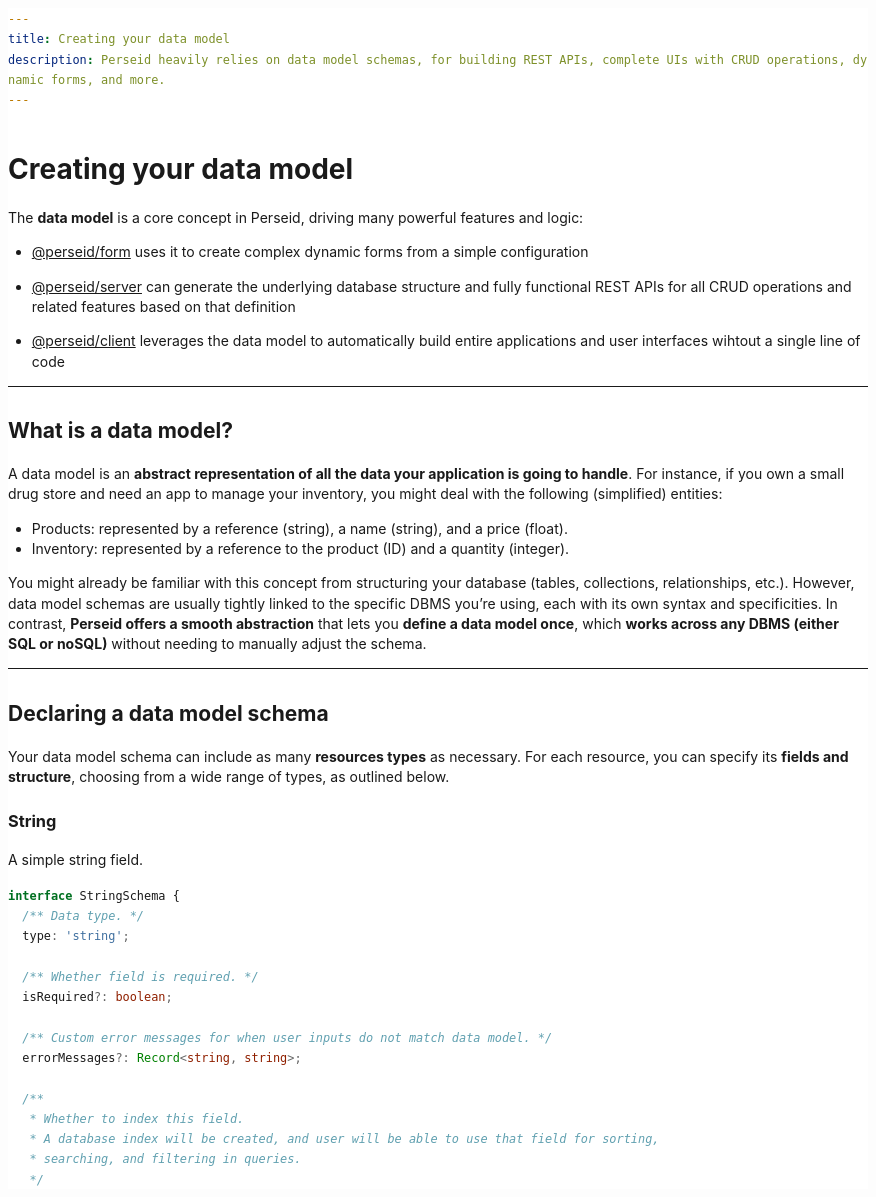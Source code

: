 ```yaml
---
title: Creating your data model
description: Perseid heavily relies on data model schemas, for building REST APIs, complete UIs with CRUD operations, dynamic forms, and more.
---
```


# Creating your data model

The **data model** is a core concept in Perseid, driving many powerful features and logic:

- [@perseid/form](https://github.com/openizr/perseid/tree/main/packages/form) uses it to create complex dynamic forms from a simple configuration

- [@perseid/server](https://github.com/openizr/perseid/tree/main/packages/server) can generate the underlying database structure and fully functional REST APIs for all CRUD operations and related features based on that definition

- [@perseid/client](https://github.com/openizr/perseid/tree/main/packages/client) leverages the data model to automatically build entire applications and user interfaces wihtout a single line of code

---

## What is a data model?

A data model is an **abstract representation of all the data your application is going to handle**. For instance, if you own a small drug store and need an app to manage your inventory, you might deal with the following (simplified) entities:

- Products: represented by a reference (string), a name (string), and a price (float).
- Inventory: represented by a reference to the product (ID) and a quantity (integer).

You might already be familiar with this concept from structuring your database (tables, collections, relationships, etc.). However, data model schemas are usually tightly linked to the specific DBMS you’re using, each with its own syntax and specificities. In contrast, **Perseid offers a smooth abstraction** that lets you **define a data model once**, which **works across any DBMS (either SQL or noSQL)** without needing to manually adjust the schema.

---

## Declaring a data model schema

Your data model schema can include as many **resources types** as necessary. For each resource, you can specify its **fields and structure**, choosing from a wide range of types, as outlined below.

### String

A simple string field.

```typescript
interface StringSchema {
  /** Data type. */
  type: 'string';

  /** Whether field is required. */
  isRequired?: boolean;

  /** Custom error messages for when user inputs do not match data model. */
  errorMessages?: Record<string, string>;

  /**
   * Whether to index this field.
   * A database index will be created, and user will be able to use that field for sorting,
   * searching, and filtering in queries.
   */
```